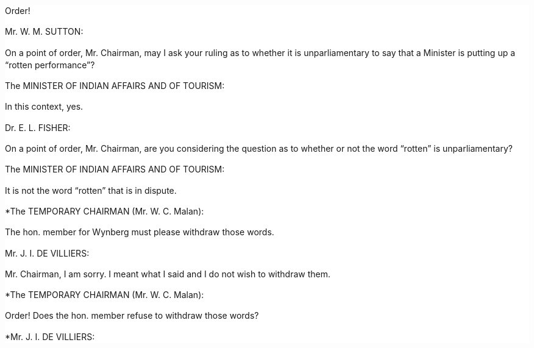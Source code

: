 <p>Order!</p>

</speech>

<speech by="#sutton">

<from>Mr. <person refersTo="hansard_za">W. M. SUTTON</person>:</from>

<p>On a point of order, Mr. Chairman, may I ask your ruling as to whether it is unparliamentary to say that a Minister is putting up a &#x201C;rotten performance&#x201D;?</p>

</speech>

<speech by="#minister_of_indian_affairs_and_of_tourism">

<from>The <person refersTo="hansard_za">MINISTER OF INDIAN AFFAIRS AND OF TOURISM</person>:</from>

<p>In this context, yes.</p>

</speech>

<speech by="#fisher">

<from>Dr. <person refersTo="hansard_za">E. L. FISHER</person>:</from>

<p>On a point of order, Mr. Chairman, are you considering the question as to whether or not the word &#x201C;rotten&#x201D; is unparliamentary?</p>

</speech>

<speech by="#minister_of_indian_affairs_and_of_tourism">

<from>The <person refersTo="hansard_za">MINISTER OF INDIAN AFFAIRS AND OF TOURISM</person>:</from>

<p>It is not the word &#x201C;rotten&#x201D; that is in dispute.</p>

</speech>

<speech by="#temporary_chairman">

<from>*The <person refersTo="hansard_za">TEMPORARY CHAIRMAN (Mr. W. C. Malan)</person>:</from>

<p>The hon. member for Wynberg must please withdraw those words.</p>

</speech>

<speech by="#de_villiers">

<from>Mr. <person refersTo="hansard_za">J. I. DE VILLIERS</person>:</from>

<p>Mr. Chairman, I am sorry. I meant what I said and I do not wish to withdraw them.</p>

</speech>

<speech by="#temporary_chairman">

<from>*The <person refersTo="hansard_za">TEMPORARY CHAIRMAN (Mr. W. C. Malan)</person>:</from>

<p>Order! Does the hon. member refuse to withdraw those words?</p>

</speech>

<speech by="#de_villiers">

<from>*Mr. <person refersTo="hansard_za">J. I. DE VILLIERS</person>:</from>
